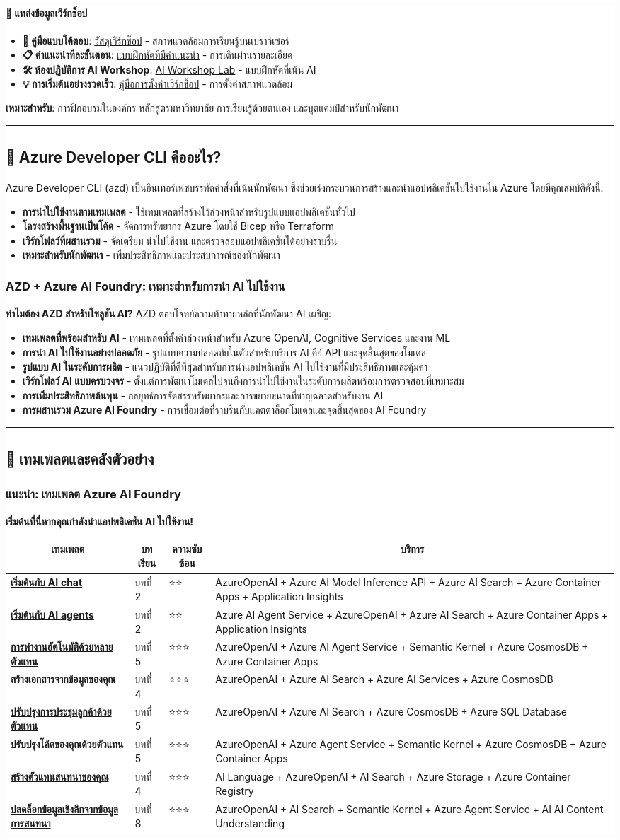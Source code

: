 #### 📖 แหล่งข้อมูลเวิร์กช็อป
- **🎥 คู่มือแบบโต้ตอบ**: [วัสดุเวิร์กช็อป](workshop/README.md) - สภาพแวดล้อมการเรียนรู้บนเบราว์เซอร์
- **📋 คำแนะนำทีละขั้นตอน**: [แบบฝึกหัดที่มีคำแนะนำ](../../workshop/docs/instructions) - การเดินผ่านรายละเอียด
- **🛠️ ห้องปฏิบัติการ AI Workshop**: [AI Workshop Lab](docs/ai-foundry/ai-workshop-lab.md) - แบบฝึกหัดที่เน้น AI
- **💡 การเริ่มต้นอย่างรวดเร็ว**: [คู่มือการตั้งค่าเวิร์กช็อป](workshop/README.md#quick-start) - การตั้งค่าสภาพแวดล้อม

**เหมาะสำหรับ**: การฝึกอบรมในองค์กร หลักสูตรมหาวิทยาลัย การเรียนรู้ด้วยตนเอง และบูตแคมป์สำหรับนักพัฒนา

---

## 📖 Azure Developer CLI คืออะไร?

Azure Developer CLI (azd) เป็นอินเทอร์เฟซบรรทัดคำสั่งที่เน้นนักพัฒนา ซึ่งช่วยเร่งกระบวนการสร้างและนำแอปพลิเคชันไปใช้งานใน Azure โดยมีคุณสมบัติดังนี้:

- **การนำไปใช้งานตามเทมเพลต** - ใช้เทมเพลตที่สร้างไว้ล่วงหน้าสำหรับรูปแบบแอปพลิเคชันทั่วไป
- **โครงสร้างพื้นฐานเป็นโค้ด** - จัดการทรัพยากร Azure โดยใช้ Bicep หรือ Terraform  
- **เวิร์กโฟลว์ที่ผสานรวม** - จัดเตรียม นำไปใช้งาน และตรวจสอบแอปพลิเคชันได้อย่างราบรื่น
- **เหมาะสำหรับนักพัฒนา** - เพิ่มประสิทธิภาพและประสบการณ์ของนักพัฒนา

### **AZD + Azure AI Foundry: เหมาะสำหรับการนำ AI ไปใช้งาน**

**ทำไมต้อง AZD สำหรับโซลูชัน AI?** AZD ตอบโจทย์ความท้าทายหลักที่นักพัฒนา AI เผชิญ:

- **เทมเพลตที่พร้อมสำหรับ AI** - เทมเพลตที่ตั้งค่าล่วงหน้าสำหรับ Azure OpenAI, Cognitive Services และงาน ML
- **การนำ AI ไปใช้งานอย่างปลอดภัย** - รูปแบบความปลอดภัยในตัวสำหรับบริการ AI คีย์ API และจุดสิ้นสุดของโมเดล  
- **รูปแบบ AI ในระดับการผลิต** - แนวปฏิบัติที่ดีที่สุดสำหรับการนำแอปพลิเคชัน AI ไปใช้งานที่มีประสิทธิภาพและคุ้มค่า
- **เวิร์กโฟลว์ AI แบบครบวงจร** - ตั้งแต่การพัฒนาโมเดลไปจนถึงการนำไปใช้งานในระดับการผลิตพร้อมการตรวจสอบที่เหมาะสม
- **การเพิ่มประสิทธิภาพต้นทุน** - กลยุทธ์การจัดสรรทรัพยากรและการขยายขนาดที่ชาญฉลาดสำหรับงาน AI
- **การผสานรวม Azure AI Foundry** - การเชื่อมต่อที่ราบรื่นกับแคตตาล็อกโมเดลและจุดสิ้นสุดของ AI Foundry

---

## 🎯 เทมเพลตและคลังตัวอย่าง

### แนะนำ: เทมเพลต Azure AI Foundry
**เริ่มต้นที่นี่หากคุณกำลังนำแอปพลิเคชัน AI ไปใช้งาน!**

| เทมเพลต | บทเรียน | ความซับซ้อน | บริการ |
|---------|----------|--------------|---------|
| [**เริ่มต้นกับ AI chat**](https://github.com/Azure-Samples/get-started-with-ai-chat) | บทที่ 2 | ⭐⭐ | AzureOpenAI + Azure AI Model Inference API + Azure AI Search + Azure Container Apps + Application Insights |
| [**เริ่มต้นกับ AI agents**](https://github.com/Azure-Samples/get-started-with-ai-agents) | บทที่ 2 | ⭐⭐ | Azure AI Agent Service + AzureOpenAI + Azure AI Search + Azure Container Apps + Application Insights|
| [**การทำงานอัตโนมัติด้วยหลายตัวแทน**](https://github.com/Azure-Samples/get-started-with-ai-chat) | บทที่ 5 | ⭐⭐⭐ | AzureOpenAI + Azure AI Agent Service + Semantic Kernel + Azure CosmosDB + Azure Container Apps|
| [**สร้างเอกสารจากข้อมูลของคุณ**](https://github.com/Azure-Samples/get-started-with-ai-chat) | บทที่ 4 | ⭐⭐⭐  | AzureOpenAI + Azure AI Search + Azure AI Services + Azure CosmosDB|
| [**ปรับปรุงการประชุมลูกค้าด้วยตัวแทน**](https://github.com/Azure-Samples/get-started-with-ai-chat) | บทที่ 5 | ⭐⭐⭐| AzureOpenAI + Azure AI Search + Azure CosmosDB + Azure SQL Database |
| [**ปรับปรุงโค้ดของคุณด้วยตัวแทน**](https://github.com/Azure-Samples/get-started-with-ai-chat) | บทที่ 5 | ⭐⭐⭐ | AzureOpenAI + Azure Agent Service + Semantic Kernel + Azure CosmosDB + Azure Container Apps|
| [**สร้างตัวแทนสนทนาของคุณ**](https://github.com/Azure-Samples/get-started-with-ai-chat) | บทที่ 4 | ⭐⭐⭐ | AI Language + AzureOpenAI + AI Search + Azure Storage + Azure Container Registry|
| [**ปลดล็อกข้อมูลเชิงลึกจากข้อมูลการสนทนา**](https://github.com/Azure-Samples/get-started-with-ai-chat) | บทที่ 8 | ⭐⭐⭐ | AzureOpenAI + AI Search + Semantic Kernel + Azure Agent Service + AI AI Content Understanding|